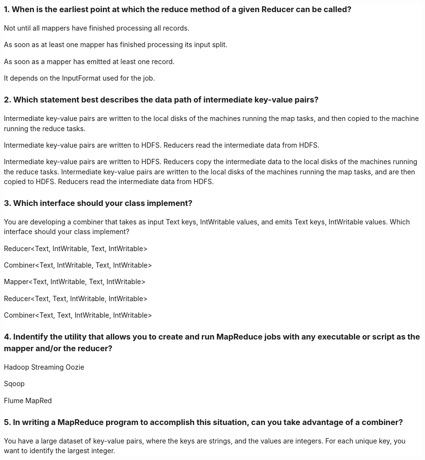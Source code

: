 ### 1. When is the earliest point at which the reduce method of a given Reducer can be called?

<a-->Not until all mappers have finished processing all records.

<a-->As soon as at least one mapper has finished processing its input split.

<a-->As soon as a mapper has emitted at least one record.

<a-->It depends on the InputFormat used for the job.<q-->


### 2. Which statement best describes the data path of intermediate key-value pairs?

<a-->Intermediate key-value pairs are written to the local disks of the machines running the map tasks, and then copied to the machine running the reduce tasks.

<a-->Intermediate key-value pairs are written to HDFS. Reducers read the intermediate data from HDFS.

<a-->Intermediate key-value pairs are written to HDFS. Reducers copy the intermediate data to the local disks of the machines running the reduce tasks.
<a-->Intermediate key-value pairs are written to the local disks of the machines running the map tasks, and are then copied to HDFS. Reducers read the intermediate data from HDFS.<q-->


### 3. Which interface should your class implement?

You are developing a combiner that takes as input Text keys, IntWritable values, and emits Text
keys, IntWritable values. Which interface should your class implement?

<a-->Reducer&lt;Text, IntWritable, Text, IntWritable&gt;

<a-->Combiner&lt;Text, IntWritable, Text, IntWritable&gt;

<a-->Mapper&lt;Text, IntWritable, Text, IntWritable&gt;

<a-->Reducer&lt;Text, Text, IntWritable, IntWritable&gt;

<a-->Combiner&lt;Text, Text, IntWritable, IntWritable&gt;<q-->

### 4. Indentify the utility that allows you to create and run MapReduce jobs with any executable or script as the mapper and/or the reducer?
<a-->Hadoop Streaming
<a-->Oozie

<a-->Sqoop

<a-->Flume
<a-->MapRed<q-->

### 5. In writing a MapReduce program to accomplish this situation, can you take advantage of a combiner?

You have a large dataset of key-value pairs, where the keys are strings, and the values are integers. For each unique key, you want to identify the largest integer. 
